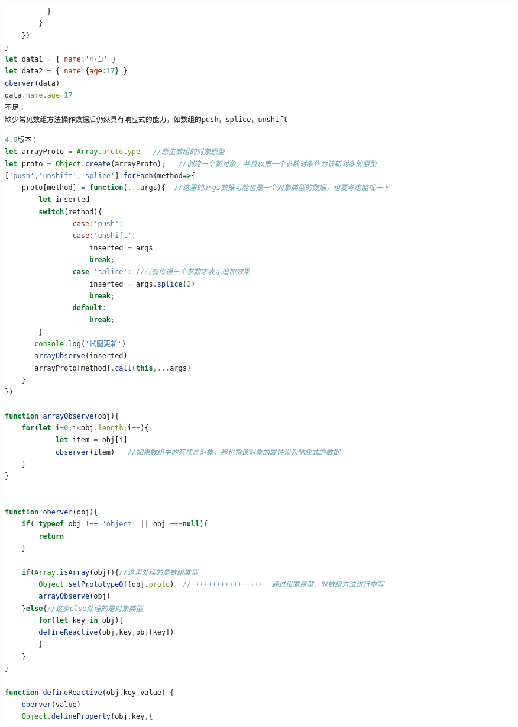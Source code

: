 ```javascript
          }
        }
    })
}
let data1 = { name:'小白' }
let data2 = { name:{age:17} }
oberver(data)
data.name.age=17
不足：
缺少常见数组方法操作数据后仍然具有响应式的能力，如数组的push，splice，unshift
```



```javascript
4.0版本：
let arrayProto = Array.prototype   //原生数组的对象原型
let proto = Object.create(arrayProto);   //创建一个新对象，并且以第一个参数对象作为该新对象的原型
['push','unshift','splice'].forEach(method=>{
    proto[method] = function(...args){  //这里的args数据可能也是一个对象类型的数据，也要考虑监视一下
        let inserted
        switch(method){
                case:'push':
                case:'unshift':
                	inserted = args
                	break;
            	case 'splice': //只有传递三个参数才表示追加效果
                	inserted = args.splice(2)
                	break;
            	default:
                	break;
        }
       console.log('试图更新')
       arrayObserve(inserted)
       arrayProto[method].call(this,...args)
    }
})

function arrayObserve(obj){
    for(let i=0;i<obj.length;i++){
            let item = obj[i]
            observer(item)   //如果数组中的某项是对象，那也将该对象的属性设为响应式的数据
    }
}


function oberver(obj){
    if( typeof obj !== 'object' || obj ===null){
        return
    }

    if(Array.isArray(obj)){//这里处理的是数组类型
        Object.setPrototypeOf(obj.proto)  //+++++++++++++++++  通过设置原型，对数组方法进行重写
        arrayObserve(obj)
    }else{//这步else处理的是对象类型
        for(let key in obj){
        defineReactive(obj,key,obj[key])
    	}
    }
}

function defineReactive(obj,key,value) {
	oberver(value)
    Object.defineProperty(obj,key,{
```